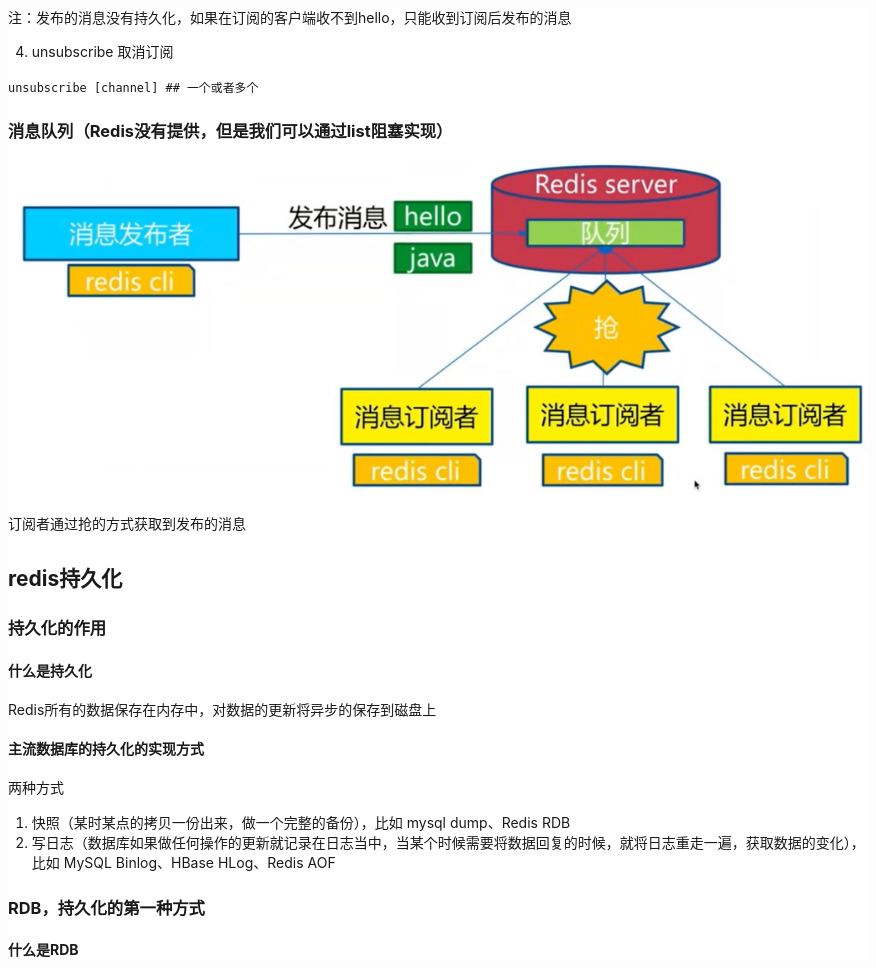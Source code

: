 注：发布的消息没有持久化，如果在订阅的客户端收不到hello，只能收到订阅后发布的消息

4. unsubscribe 取消订阅

```
unsubscribe [channel] ## 一个或者多个
```

### 消息队列（Redis没有提供，但是我们可以通过list阻塞实现）

![](./01.redis基础.assets/16377349040241.jpg)

订阅者通过抢的方式获取到发布的消息

## redis持久化

### 持久化的作用

#### 什么是持久化

Redis所有的数据保存在内存中，对数据的更新将异步的保存到磁盘上

#### 主流数据库的持久化的实现方式

两种方式

1. 快照（某时某点的拷贝一份出来，做一个完整的备份），比如 mysql dump、Redis RDB
2. 写日志（数据库如果做任何操作的更新就记录在日志当中，当某个时候需要将数据回复的时候，就将日志重走一遍，获取数据的变化），比如 MySQL Binlog、HBase HLog、Redis AOF

### RDB，持久化的第一种方式

#### 什么是RDB
